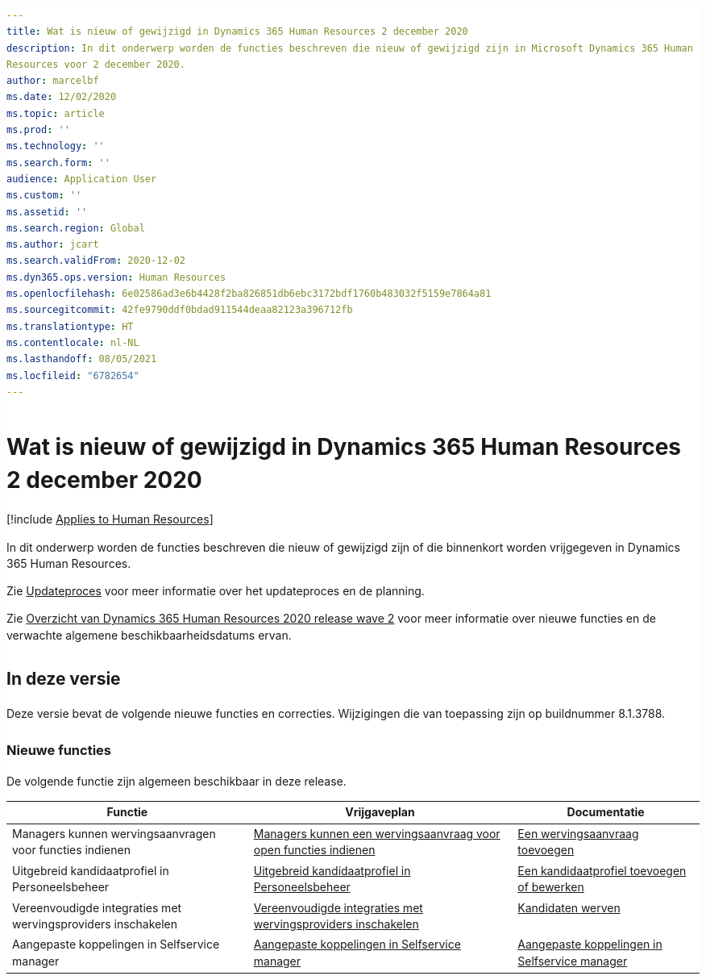 ```yaml
---
title: Wat is nieuw of gewijzigd in Dynamics 365 Human Resources 2 december 2020
description: In dit onderwerp worden de functies beschreven die nieuw of gewijzigd zijn in Microsoft Dynamics 365 Human Resources voor 2 december 2020.
author: marcelbf
ms.date: 12/02/2020
ms.topic: article
ms.prod: ''
ms.technology: ''
ms.search.form: ''
audience: Application User
ms.custom: ''
ms.assetid: ''
ms.search.region: Global
ms.author: jcart
ms.search.validFrom: 2020-12-02
ms.dyn365.ops.version: Human Resources
ms.openlocfilehash: 6e02586ad3e6b4428f2ba826851db6ebc3172bdf1760b483032f5159e7864a81
ms.sourcegitcommit: 42fe9790ddf0bdad911544deaa82123a396712fb
ms.translationtype: HT
ms.contentlocale: nl-NL
ms.lasthandoff: 08/05/2021
ms.locfileid: "6782654"
---
```

# <a name="whats-new-or-changed-in-dynamics-365-human-resources-december-2-2020"></a>Wat is nieuw of gewijzigd in Dynamics 365 Human Resources 2 december 2020

[!include [Applies to Human Resources](../includes/applies-to-hr.md)]

In dit onderwerp worden de functies beschreven die nieuw of gewijzigd zijn of die binnenkort worden vrijgegeven in Dynamics 365 Human Resources.

Zie [Updateproces](hr-admin-setup-update-process.md) voor meer informatie over het updateproces en de planning.

Zie [Overzicht van Dynamics 365 Human Resources 2020 release wave 2](/dynamics365-release-plan/2020wave2/human-resources/dynamics365-human-resources/) voor meer informatie over nieuwe functies en de verwachte algemene beschikbaarheidsdatums ervan.

## <a name="in-this-release"></a>In deze versie

Deze versie bevat de volgende nieuwe functies en correcties. Wijzigingen die van toepassing zijn op buildnummer 8.1.3788.

### <a name="new-features"></a>Nieuwe functies

De volgende functie zijn algemeen beschikbaar in deze release.

| Functie | Vrijgaveplan | Documentatie |
| --- | --- | --- |
| Managers kunnen wervingsaanvragen voor functies indienen | [Managers kunnen een wervingsaanvraag voor open functies indienen](/dynamics365-release-plan/2020wave2/human-resources/dynamics365-human-resources/manager-submit-request-recruit-open-positions) | [Een wervingsaanvraag toevoegen](./hr-personnel-recruit.md#add-a-recruiting-request) |
| Uitgebreid kandidaatprofiel in Personeelsbeheer | [Uitgebreid kandidaatprofiel in Personeelsbeheer](/dynamics365-release-plan/2020wave2/human-resources/dynamics365-human-resources/enhanced-candidate-profile-personnel-management) | [Een kandidaatprofiel toevoegen of bewerken](./hr-personnel-recruit.md#add-or-edit-a-candidate-profile) |
| Vereenvoudigde integraties met wervingsproviders inschakelen | [Vereenvoudigde integraties met wervingsproviders inschakelen](/dynamics365-release-plan/2020wave2/human-resources/dynamics365-human-resources/enable-simplified-integration-recruiting-providers) | [Kandidaten werven](./hr-personnel-recruit.md) |
| Aangepaste koppelingen in Selfservice manager | [Aangepaste koppelingen in Selfservice manager](/dynamics365-release-plan/2020wave2/human-resources/dynamics365-human-resources/custom-links-manager-self-service) | [Aangepaste koppelingen in Selfservice manager](./hr-employee-manager-self-service-custom-links.md) |
